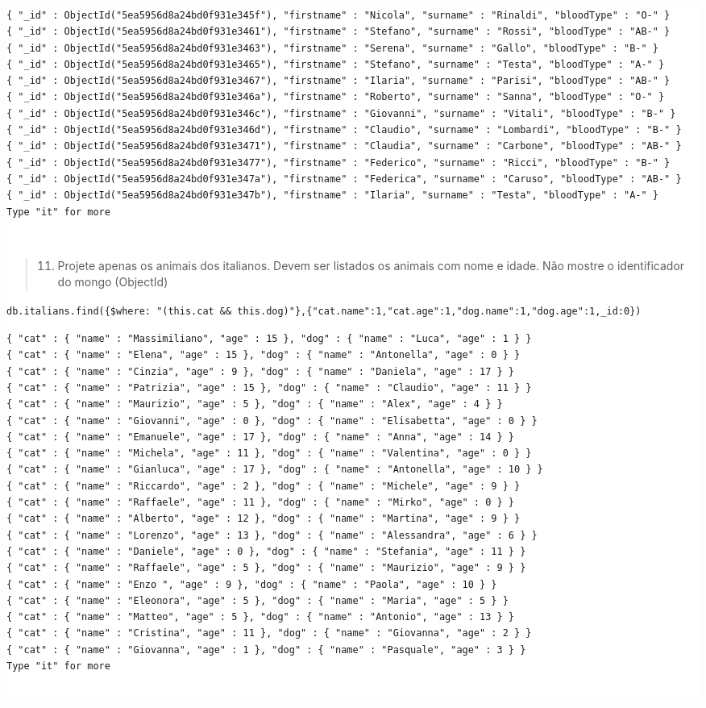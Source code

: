 ```
{ "_id" : ObjectId("5ea5956d8a24bd0f931e345f"), "firstname" : "Nicola", "surname" : "Rinaldi", "bloodType" : "O-" }
{ "_id" : ObjectId("5ea5956d8a24bd0f931e3461"), "firstname" : "Stefano", "surname" : "Rossi", "bloodType" : "AB-" }
{ "_id" : ObjectId("5ea5956d8a24bd0f931e3463"), "firstname" : "Serena", "surname" : "Gallo", "bloodType" : "B-" }
{ "_id" : ObjectId("5ea5956d8a24bd0f931e3465"), "firstname" : "Stefano", "surname" : "Testa", "bloodType" : "A-" }
{ "_id" : ObjectId("5ea5956d8a24bd0f931e3467"), "firstname" : "Ilaria", "surname" : "Parisi", "bloodType" : "AB-" }
{ "_id" : ObjectId("5ea5956d8a24bd0f931e346a"), "firstname" : "Roberto", "surname" : "Sanna", "bloodType" : "O-" }
{ "_id" : ObjectId("5ea5956d8a24bd0f931e346c"), "firstname" : "Giovanni", "surname" : "Vitali", "bloodType" : "B-" }
{ "_id" : ObjectId("5ea5956d8a24bd0f931e346d"), "firstname" : "Claudio", "surname" : "Lombardi", "bloodType" : "B-" }
{ "_id" : ObjectId("5ea5956d8a24bd0f931e3471"), "firstname" : "Claudia", "surname" : "Carbone", "bloodType" : "AB-" }
{ "_id" : ObjectId("5ea5956d8a24bd0f931e3477"), "firstname" : "Federico", "surname" : "Ricci", "bloodType" : "B-" }
{ "_id" : ObjectId("5ea5956d8a24bd0f931e347a"), "firstname" : "Federica", "surname" : "Caruso", "bloodType" : "AB-" }
{ "_id" : ObjectId("5ea5956d8a24bd0f931e347b"), "firstname" : "Ilaria", "surname" : "Testa", "bloodType" : "A-" }
Type "it" for more
```
<br/>

> 11. Projete apenas os animais dos italianos. Devem ser listados os animais com nome e idade. Não mostre o identificador do mongo (ObjectId)

```
db.italians.find({$where: "(this.cat && this.dog)"},{"cat.name":1,"cat.age":1,"dog.name":1,"dog.age":1,_id:0})
```
```
{ "cat" : { "name" : "Massimiliano", "age" : 15 }, "dog" : { "name" : "Luca", "age" : 1 } }
{ "cat" : { "name" : "Elena", "age" : 15 }, "dog" : { "name" : "Antonella", "age" : 0 } }
{ "cat" : { "name" : "Cinzia", "age" : 9 }, "dog" : { "name" : "Daniela", "age" : 17 } }
{ "cat" : { "name" : "Patrizia", "age" : 15 }, "dog" : { "name" : "Claudio", "age" : 11 } }
{ "cat" : { "name" : "Maurizio", "age" : 5 }, "dog" : { "name" : "Alex", "age" : 4 } }
{ "cat" : { "name" : "Giovanni", "age" : 0 }, "dog" : { "name" : "Elisabetta", "age" : 0 } }
{ "cat" : { "name" : "Emanuele", "age" : 17 }, "dog" : { "name" : "Anna", "age" : 14 } }
{ "cat" : { "name" : "Michela", "age" : 11 }, "dog" : { "name" : "Valentina", "age" : 0 } }
{ "cat" : { "name" : "Gianluca", "age" : 17 }, "dog" : { "name" : "Antonella", "age" : 10 } }
{ "cat" : { "name" : "Riccardo", "age" : 2 }, "dog" : { "name" : "Michele", "age" : 9 } }
{ "cat" : { "name" : "Raffaele", "age" : 11 }, "dog" : { "name" : "Mirko", "age" : 0 } }
{ "cat" : { "name" : "Alberto", "age" : 12 }, "dog" : { "name" : "Martina", "age" : 9 } }
{ "cat" : { "name" : "Lorenzo", "age" : 13 }, "dog" : { "name" : "Alessandra", "age" : 6 } }
{ "cat" : { "name" : "Daniele", "age" : 0 }, "dog" : { "name" : "Stefania", "age" : 11 } }
{ "cat" : { "name" : "Raffaele", "age" : 5 }, "dog" : { "name" : "Maurizio", "age" : 9 } }
{ "cat" : { "name" : "Enzo ", "age" : 9 }, "dog" : { "name" : "Paola", "age" : 10 } }
{ "cat" : { "name" : "Eleonora", "age" : 5 }, "dog" : { "name" : "Maria", "age" : 5 } }
{ "cat" : { "name" : "Matteo", "age" : 5 }, "dog" : { "name" : "Antonio", "age" : 13 } }
{ "cat" : { "name" : "Cristina", "age" : 11 }, "dog" : { "name" : "Giovanna", "age" : 2 } }
{ "cat" : { "name" : "Giovanna", "age" : 1 }, "dog" : { "name" : "Pasquale", "age" : 3 } }
Type "it" for more
```
<br/>
